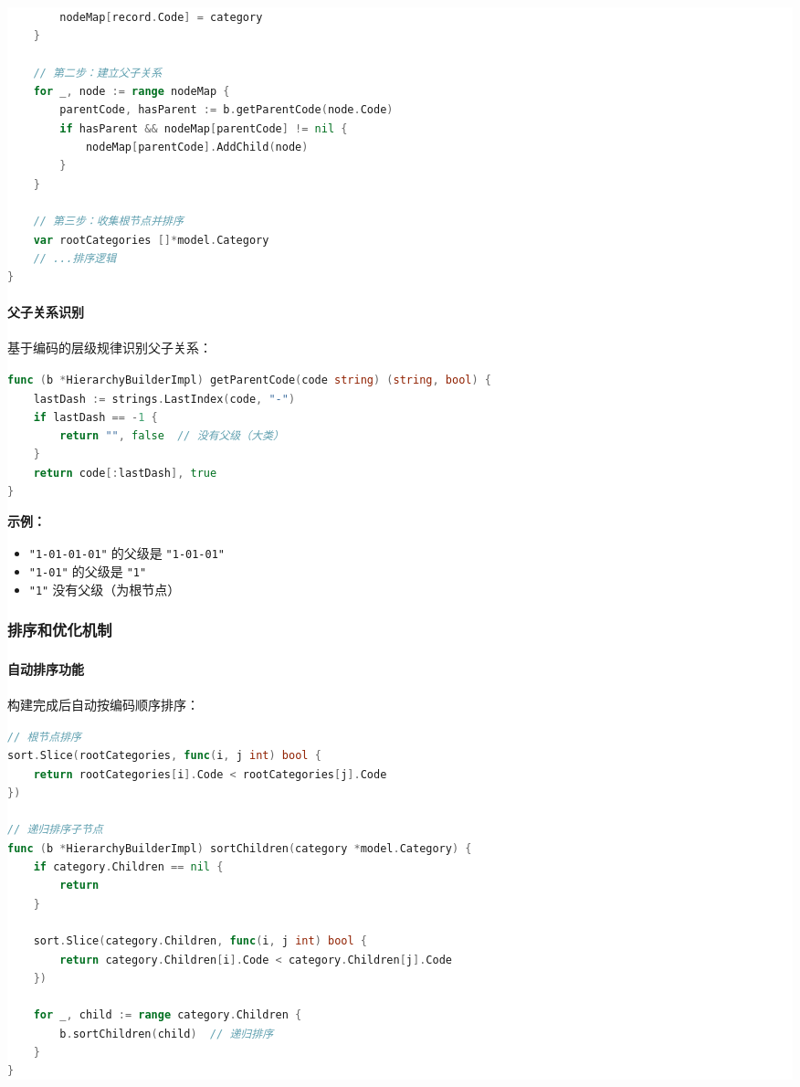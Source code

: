 ```go
        nodeMap[record.Code] = category
    }
    
    // 第二步：建立父子关系
    for _, node := range nodeMap {
        parentCode, hasParent := b.getParentCode(node.Code)
        if hasParent && nodeMap[parentCode] != nil {
            nodeMap[parentCode].AddChild(node)
        }
    }
    
    // 第三步：收集根节点并排序
    var rootCategories []*model.Category
    // ...排序逻辑
}
```

#### 父子关系识别
基于编码的层级规律识别父子关系：

```go
func (b *HierarchyBuilderImpl) getParentCode(code string) (string, bool) {
    lastDash := strings.LastIndex(code, "-")
    if lastDash == -1 {
        return "", false  // 没有父级（大类）
    }
    return code[:lastDash], true
}
```

**示例：**
- `"1-01-01-01"` 的父级是 `"1-01-01"`
- `"1-01"` 的父级是 `"1"`
- `"1"` 没有父级（为根节点）

### 排序和优化机制

#### 自动排序功能

构建完成后自动按编码顺序排序：

```go
// 根节点排序
sort.Slice(rootCategories, func(i, j int) bool {
    return rootCategories[i].Code < rootCategories[j].Code
})

// 递归排序子节点
func (b *HierarchyBuilderImpl) sortChildren(category *model.Category) {
    if category.Children == nil {
        return
    }
    
    sort.Slice(category.Children, func(i, j int) bool {
        return category.Children[i].Code < category.Children[j].Code
    })
    
    for _, child := range category.Children {
        b.sortChildren(child)  // 递归排序
    }
}
```
